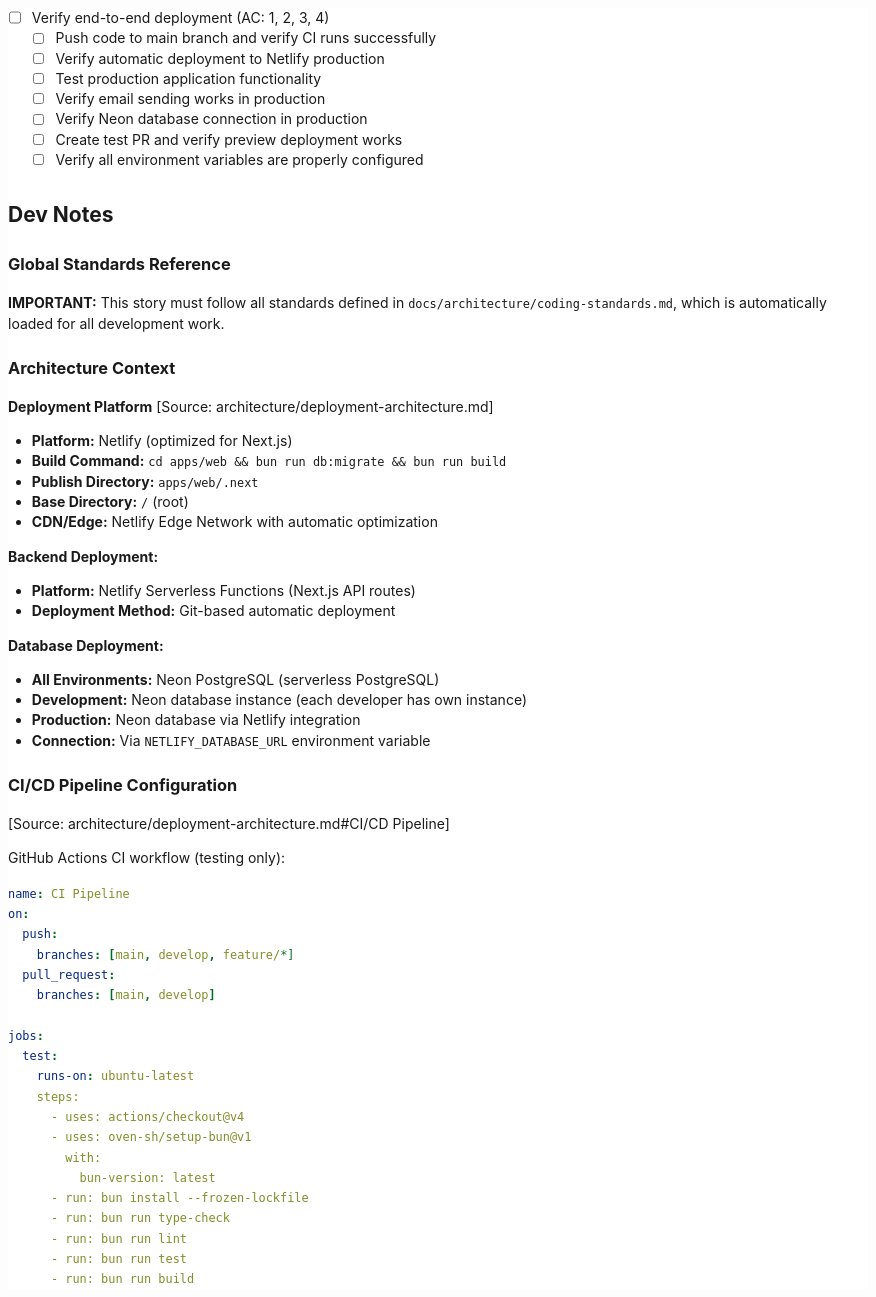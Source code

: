 - [ ] Verify end-to-end deployment (AC: 1, 2, 3, 4)
  - [ ] Push code to main branch and verify CI runs successfully
  - [ ] Verify automatic deployment to Netlify production
  - [ ] Test production application functionality
  - [ ] Verify email sending works in production
  - [ ] Verify Neon database connection in production
  - [ ] Create test PR and verify preview deployment works
  - [ ] Verify all environment variables are properly configured

## Dev Notes

### Global Standards Reference

**IMPORTANT:** This story must follow all standards defined in `docs/architecture/coding-standards.md`, which is automatically loaded for all development work.

### Architecture Context

**Deployment Platform** [Source: architecture/deployment-architecture.md]

- **Platform:** Netlify (optimized for Next.js)
- **Build Command:** `cd apps/web && bun run db:migrate && bun run build`
- **Publish Directory:** `apps/web/.next`
- **Base Directory:** `/` (root)
- **CDN/Edge:** Netlify Edge Network with automatic optimization

**Backend Deployment:**

- **Platform:** Netlify Serverless Functions (Next.js API routes)
- **Deployment Method:** Git-based automatic deployment

**Database Deployment:**

- **All Environments:** Neon PostgreSQL (serverless PostgreSQL)
- **Development:** Neon database instance (each developer has own instance)
- **Production:** Neon database via Netlify integration
- **Connection:** Via `NETLIFY_DATABASE_URL` environment variable

### CI/CD Pipeline Configuration

[Source: architecture/deployment-architecture.md#CI/CD Pipeline]

GitHub Actions CI workflow (testing only):

```yaml
name: CI Pipeline
on:
  push:
    branches: [main, develop, feature/*]
  pull_request:
    branches: [main, develop]

jobs:
  test:
    runs-on: ubuntu-latest
    steps:
      - uses: actions/checkout@v4
      - uses: oven-sh/setup-bun@v1
        with:
          bun-version: latest
      - run: bun install --frozen-lockfile
      - run: bun run type-check
      - run: bun run lint
      - run: bun run test
      - run: bun run build
```
